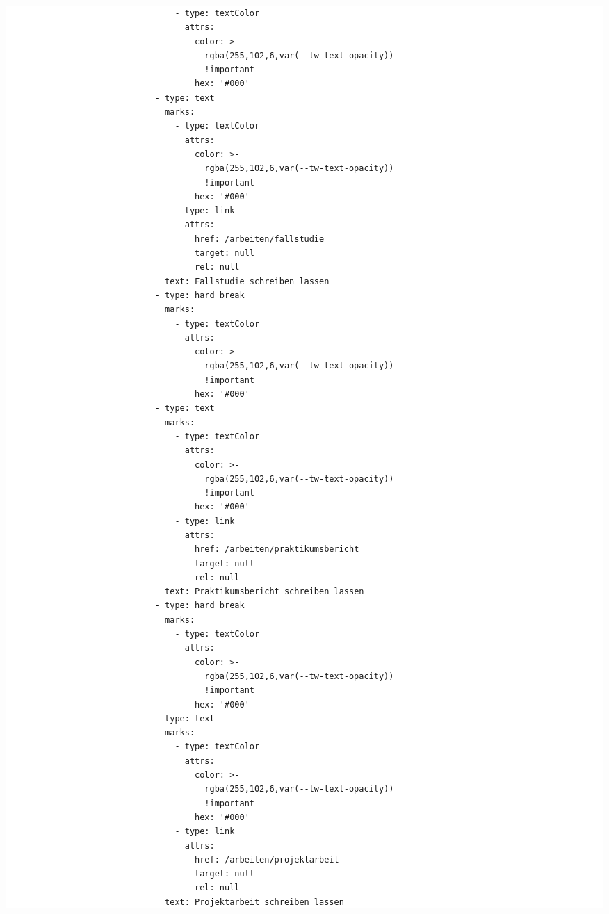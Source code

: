                                       - type: textColor
                                        attrs:
                                          color: >-
                                            rgba(255,102,6,var(--tw-text-opacity))
                                            !important
                                          hex: '#000'
                                  - type: text
                                    marks:
                                      - type: textColor
                                        attrs:
                                          color: >-
                                            rgba(255,102,6,var(--tw-text-opacity))
                                            !important
                                          hex: '#000'
                                      - type: link
                                        attrs:
                                          href: /arbeiten/fallstudie
                                          target: null
                                          rel: null
                                    text: Fallstudie schreiben lassen
                                  - type: hard_break
                                    marks:
                                      - type: textColor
                                        attrs:
                                          color: >-
                                            rgba(255,102,6,var(--tw-text-opacity))
                                            !important
                                          hex: '#000'
                                  - type: text
                                    marks:
                                      - type: textColor
                                        attrs:
                                          color: >-
                                            rgba(255,102,6,var(--tw-text-opacity))
                                            !important
                                          hex: '#000'
                                      - type: link
                                        attrs:
                                          href: /arbeiten/praktikumsbericht
                                          target: null
                                          rel: null
                                    text: Praktikumsbericht schreiben lassen
                                  - type: hard_break
                                    marks:
                                      - type: textColor
                                        attrs:
                                          color: >-
                                            rgba(255,102,6,var(--tw-text-opacity))
                                            !important
                                          hex: '#000'
                                  - type: text
                                    marks:
                                      - type: textColor
                                        attrs:
                                          color: >-
                                            rgba(255,102,6,var(--tw-text-opacity))
                                            !important
                                          hex: '#000'
                                      - type: link
                                        attrs:
                                          href: /arbeiten/projektarbeit
                                          target: null
                                          rel: null
                                    text: Projektarbeit schreiben lassen